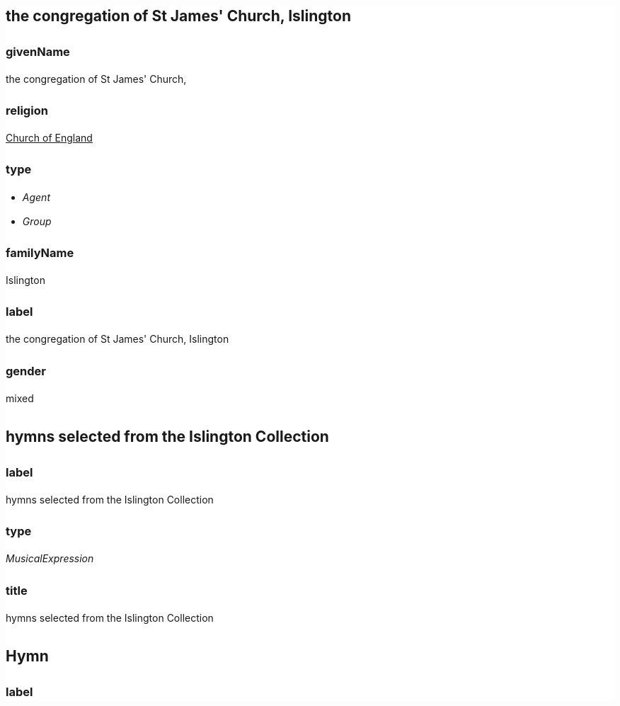 ## the congregation of St James' Church, Islington

### givenName


the congregation of St James' Church,

### religion


[Church of England](#Church-of-England)

### type

 - *Agent*

 - *Group*

### familyName


Islington

### label


the congregation of St James' Church, Islington

### gender


mixed

## hymns selected from the Islington Collection

### label


hymns selected from the Islington Collection

### type


*MusicalExpression*

### title


hymns selected from the Islington Collection

## Hymn

### label

